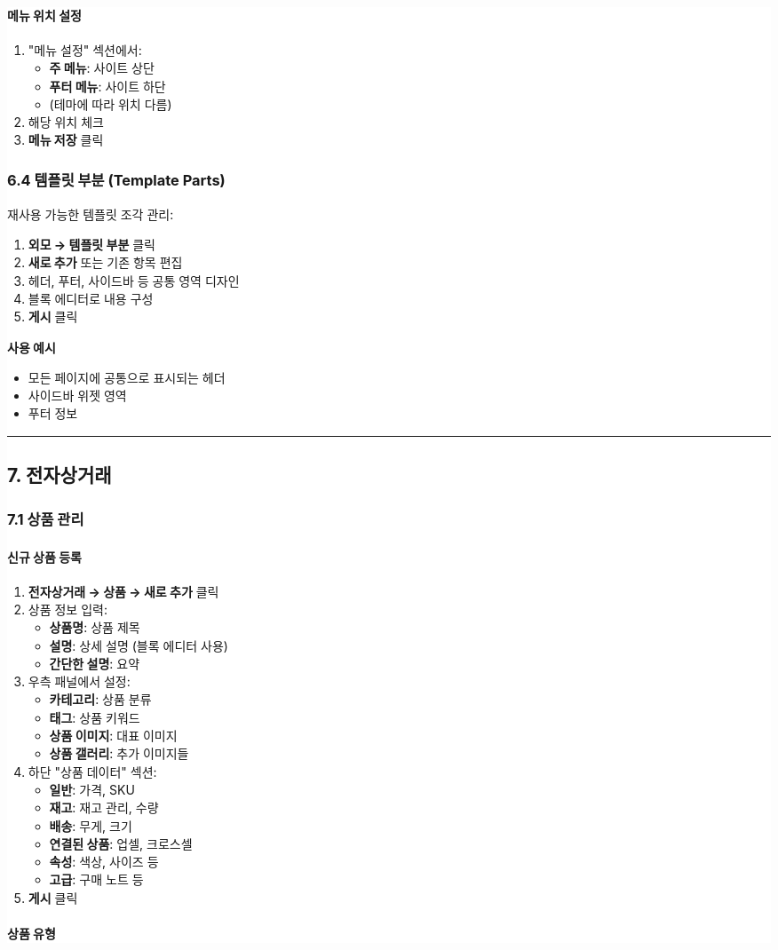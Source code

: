 #### 메뉴 위치 설정

1. "메뉴 설정" 섹션에서:
   - **주 메뉴**: 사이트 상단
   - **푸터 메뉴**: 사이트 하단
   - (테마에 따라 위치 다름)
2. 해당 위치 체크
3. **메뉴 저장** 클릭

### 6.4 템플릿 부분 (Template Parts)

재사용 가능한 템플릿 조각 관리:

1. **외모 → 템플릿 부분** 클릭
2. **새로 추가** 또는 기존 항목 편집
3. 헤더, 푸터, 사이드바 등 공통 영역 디자인
4. 블록 에디터로 내용 구성
5. **게시** 클릭

**사용 예시**
- 모든 페이지에 공통으로 표시되는 헤더
- 사이드바 위젯 영역
- 푸터 정보

---

## 7. 전자상거래

### 7.1 상품 관리

#### 신규 상품 등록

1. **전자상거래 → 상품 → 새로 추가** 클릭
2. 상품 정보 입력:
   - **상품명**: 상품 제목
   - **설명**: 상세 설명 (블록 에디터 사용)
   - **간단한 설명**: 요약
3. 우측 패널에서 설정:
   - **카테고리**: 상품 분류
   - **태그**: 상품 키워드
   - **상품 이미지**: 대표 이미지
   - **상품 갤러리**: 추가 이미지들
4. 하단 "상품 데이터" 섹션:
   - **일반**: 가격, SKU
   - **재고**: 재고 관리, 수량
   - **배송**: 무게, 크기
   - **연결된 상품**: 업셀, 크로스셀
   - **속성**: 색상, 사이즈 등
   - **고급**: 구매 노트 등
5. **게시** 클릭

#### 상품 유형
